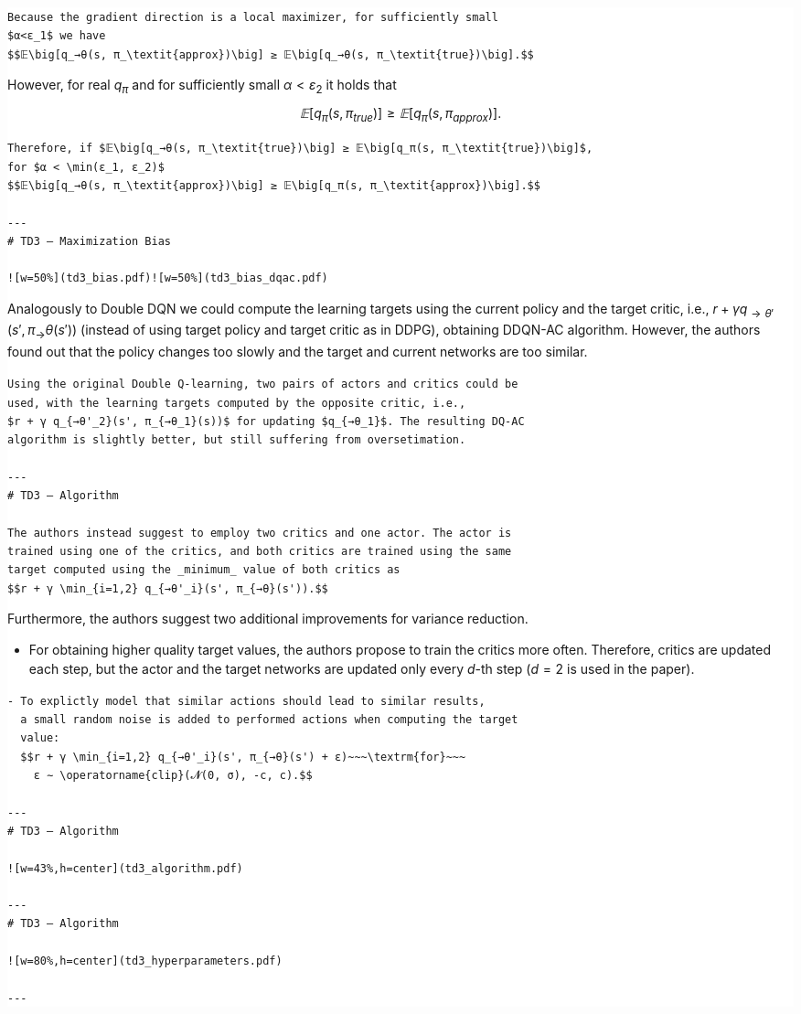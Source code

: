 ~~~
Because the gradient direction is a local maximizer, for sufficiently small
$α<ε_1$ we have
$$𝔼\big[q_→θ(s, π_\textit{approx})\big] ≥ 𝔼\big[q_→θ(s, π_\textit{true})\big].$$

~~~
However, for real $q_π$ and for sufficiently small $α<ε_2$ it holds that
$$𝔼\big[q_π(s, π_\textit{true})\big] ≥ 𝔼\big[q_π(s, π_\textit{approx})\big].$$

~~~
Therefore, if $𝔼\big[q_→θ(s, π_\textit{true})\big] ≥ 𝔼\big[q_π(s, π_\textit{true})\big]$,
for $α < \min(ε_1, ε_2)$
$$𝔼\big[q_→θ(s, π_\textit{approx})\big] ≥ 𝔼\big[q_π(s, π_\textit{approx})\big].$$

---
# TD3 – Maximization Bias

![w=50%](td3_bias.pdf)![w=50%](td3_bias_dqac.pdf)

~~~
Analogously to Double DQN we could compute the learning targets using
the current policy and the target critic, i.e., $r + γ q_{→θ'}(s', π_→θ(s'))$
(instead of using target policy and target critic as in DDPG), obtaining DDQN-AC algorithm.
However, the authors found out that the policy changes too slowly and the target
and current networks are too similar.

~~~
Using the original Double Q-learning, two pairs of actors and critics could be
used, with the learning targets computed by the opposite critic, i.e.,
$r + γ q_{→θ'_2}(s', π_{→θ_1}(s))$ for updating $q_{→θ_1}$. The resulting DQ-AC
algorithm is slightly better, but still suffering from oversetimation.

---
# TD3 – Algorithm

The authors instead suggest to employ two critics and one actor. The actor is
trained using one of the critics, and both critics are trained using the same
target computed using the _minimum_ value of both critics as
$$r + γ \min_{i=1,2} q_{→θ'_i}(s', π_{→θ}(s')).$$

~~~
Furthermore, the authors suggest two additional improvements for variance
reduction.
- For obtaining higher quality target values, the authors propose to train the
  critics more often. Therefore, critics are updated each step, but the actor
  and the target networks are updated only every $d$-th step ($d=2$ is used in
  the paper).

~~~
- To explictly model that similar actions should lead to similar results,
  a small random noise is added to performed actions when computing the target
  value:
  $$r + γ \min_{i=1,2} q_{→θ'_i}(s', π_{→θ}(s') + ε)~~~\textrm{for}~~~
    ε ∼ \operatorname{clip}(𝓝(0, σ), -c, c).$$

---
# TD3 – Algorithm

![w=43%,h=center](td3_algorithm.pdf)

---
# TD3 – Algorithm

![w=80%,h=center](td3_hyperparameters.pdf)

---
~~~
